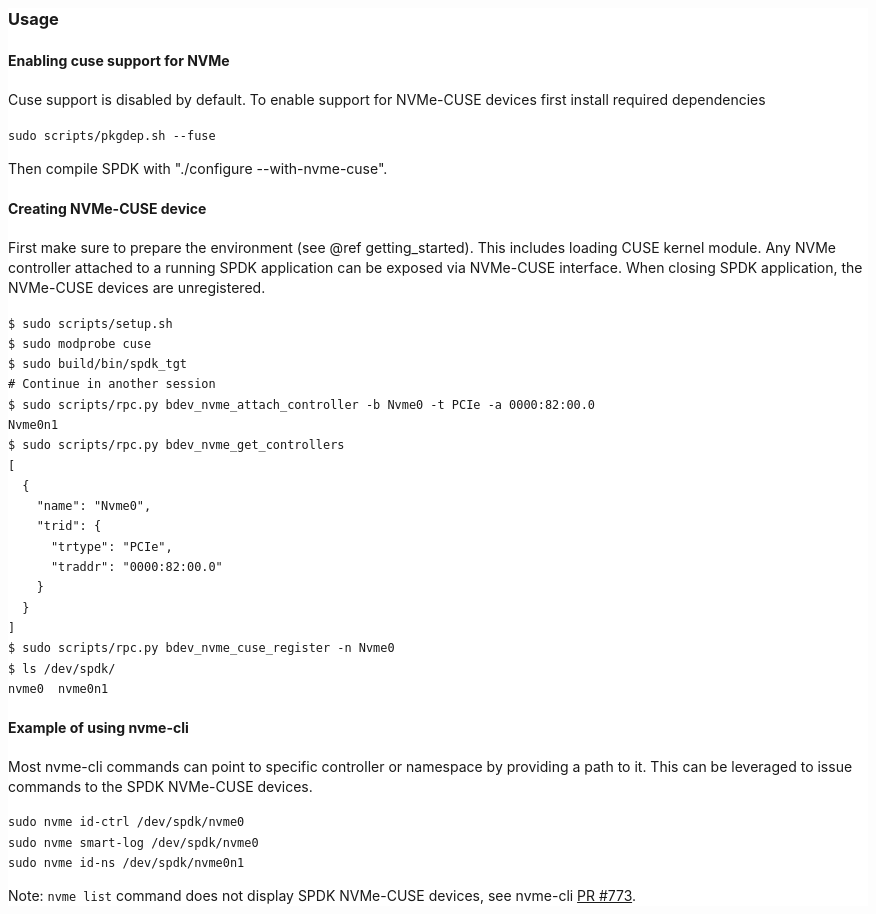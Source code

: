 ### Usage

#### Enabling cuse support for NVMe

Cuse support is disabled by default. To enable support for NVMe-CUSE devices first
install required dependencies
~~~{.sh}
sudo scripts/pkgdep.sh --fuse
~~~
Then compile SPDK with "./configure --with-nvme-cuse".

#### Creating NVMe-CUSE device

First make sure to prepare the environment (see @ref getting_started).
This includes loading CUSE kernel module.
Any NVMe controller attached to a running SPDK application can be
exposed via NVMe-CUSE interface. When closing SPDK application,
the NVMe-CUSE devices are unregistered.

~~~{.sh}
$ sudo scripts/setup.sh
$ sudo modprobe cuse
$ sudo build/bin/spdk_tgt
# Continue in another session
$ sudo scripts/rpc.py bdev_nvme_attach_controller -b Nvme0 -t PCIe -a 0000:82:00.0
Nvme0n1
$ sudo scripts/rpc.py bdev_nvme_get_controllers
[
  {
    "name": "Nvme0",
    "trid": {
      "trtype": "PCIe",
      "traddr": "0000:82:00.0"
    }
  }
]
$ sudo scripts/rpc.py bdev_nvme_cuse_register -n Nvme0
$ ls /dev/spdk/
nvme0  nvme0n1
~~~

#### Example of using nvme-cli

Most nvme-cli commands can point to specific controller or namespace by providing a path to it.
This can be leveraged to issue commands to the SPDK NVMe-CUSE devices.

~~~{.sh}
sudo nvme id-ctrl /dev/spdk/nvme0
sudo nvme smart-log /dev/spdk/nvme0
sudo nvme id-ns /dev/spdk/nvme0n1
~~~

Note: `nvme list` command does not display SPDK NVMe-CUSE devices,
see nvme-cli [PR #773](https://github.com/linux-nvme/nvme-cli/pull/773).
